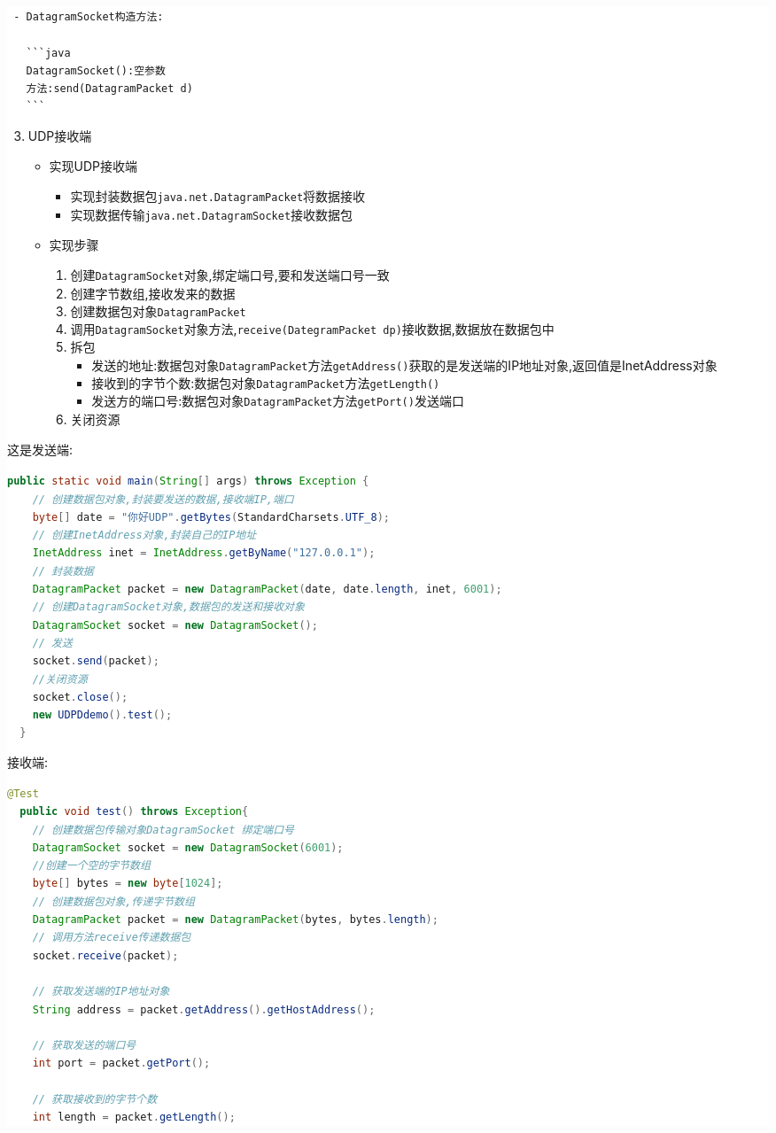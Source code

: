      - DatagramSocket构造方法:

       ```java
       DatagramSocket():空参数
       方法:send(DatagramPacket d)    
       ```

3. UDP接收端

   - 实现UDP接收端

     - 实现封装数据包`java.net.DatagramPacket`将数据接收
     - 实现数据传输`java.net.DatagramSocket`接收数据包

   - 实现步骤

     1. 创建`DatagramSocket`对象,绑定端口号,要和发送端口号一致
     2. 创建字节数组,接收发来的数据
     3. 创建数据包对象`DatagramPacket`
     4. 调用`DatagramSocket`对象方法,`receive(DategramPacket dp)`接收数据,数据放在数据包中
     5. 拆包
        - 发送的地址:数据包对象`DatagramPacket`方法`getAddress()`获取的是发送端的IP地址对象,返回值是InetAddress对象
        - 接收到的字节个数:数据包对象`DatagramPacket`方法`getLength()`
        - 发送方的端口号:数据包对象`DatagramPacket`方法`getPort()`发送端口
     6. 关闭资源

     

这是发送端:

```java
public static void main(String[] args) throws Exception {
    // 创建数据包对象,封装要发送的数据,接收端IP,端口
    byte[] date = "你好UDP".getBytes(StandardCharsets.UTF_8);
    // 创建InetAddress对象,封装自己的IP地址
    InetAddress inet = InetAddress.getByName("127.0.0.1");
    // 封装数据
    DatagramPacket packet = new DatagramPacket(date, date.length, inet, 6001);
    // 创建DatagramSocket对象,数据包的发送和接收对象
    DatagramSocket socket = new DatagramSocket();
    // 发送
    socket.send(packet);
    //关闭资源
    socket.close();
    new UDPDdemo().test();
  }
```

接收端:

```java
@Test
  public void test() throws Exception{
    // 创建数据包传输对象DatagramSocket 绑定端口号
    DatagramSocket socket = new DatagramSocket(6001);
    //创建一个空的字节数组
    byte[] bytes = new byte[1024];
    // 创建数据包对象,传递字节数组
    DatagramPacket packet = new DatagramPacket(bytes, bytes.length);
    // 调用方法receive传递数据包
    socket.receive(packet);

    // 获取发送端的IP地址对象
    String address = packet.getAddress().getHostAddress();

    // 获取发送的端口号
    int port = packet.getPort();

    // 获取接收到的字节个数
    int length = packet.getLength();
```